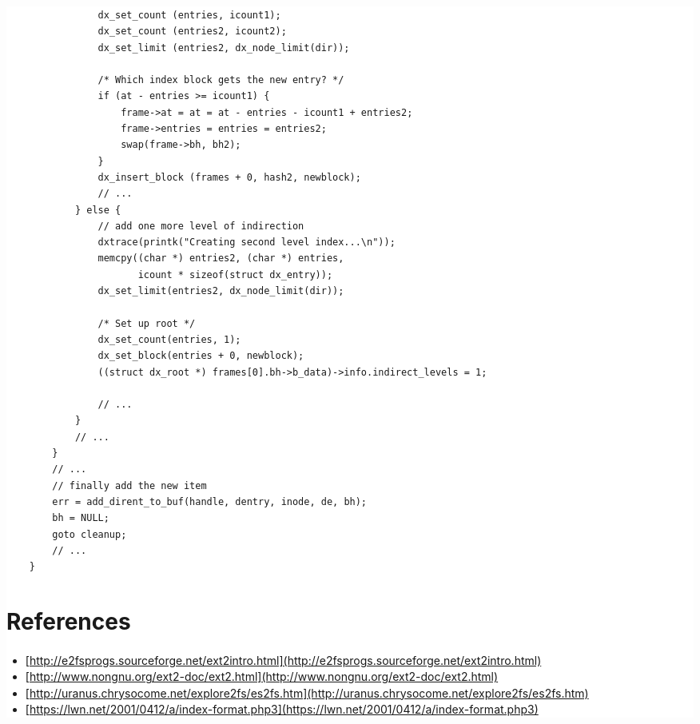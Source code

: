 ```
    			dx_set_count (entries, icount1);
    			dx_set_count (entries2, icount2);
    			dx_set_limit (entries2, dx_node_limit(dir));
    
    			/* Which index block gets the new entry? */
    			if (at - entries >= icount1) {
    				frame->at = at = at - entries - icount1 + entries2;
    				frame->entries = entries = entries2;
    				swap(frame->bh, bh2);
    			}
    			dx_insert_block (frames + 0, hash2, newblock);
    			// ...
    		} else {
                // add one more level of indirection
    			dxtrace(printk("Creating second level index...\n"));
    			memcpy((char *) entries2, (char *) entries,
    			       icount * sizeof(struct dx_entry));
    			dx_set_limit(entries2, dx_node_limit(dir));
    
    			/* Set up root */
    			dx_set_count(entries, 1);
    			dx_set_block(entries + 0, newblock);
    			((struct dx_root *) frames[0].bh->b_data)->info.indirect_levels = 1;
    
    			// ...
    		}
            // ...
    	}
        // ...
        // finally add the new item
    	err = add_dirent_to_buf(handle, dentry, inode, de, bh);
    	bh = NULL;
    	goto cleanup;
        // ...
    }
```


#  References
* [http://e2fsprogs.sourceforge.net/ext2intro.html](http://e2fsprogs.sourceforge.net/ext2intro.html)
* [http://www.nongnu.org/ext2-doc/ext2.html](http://www.nongnu.org/ext2-doc/ext2.html)
* [http://uranus.chrysocome.net/explore2fs/es2fs.htm](http://uranus.chrysocome.net/explore2fs/es2fs.htm)
* [https://lwn.net/2001/0412/a/index-format.php3](https://lwn.net/2001/0412/a/index-format.php3)
